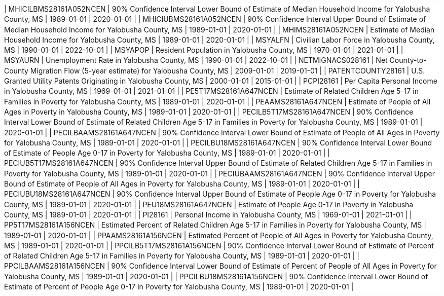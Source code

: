 | MHICILBMS28161A052NCEN    | 90% Confidence Interval Lower Bound of Estimate of Median Household Income for Yalobusha County, MS                                                                           | 1989-01-01          | 2020-01-01        |
| MHICIUBMS28161A052NCEN    | 90% Confidence Interval Upper Bound of Estimate of Median Household Income for Yalobusha County, MS                                                                           | 1989-01-01          | 2020-01-01        |
| MHIMS28161A052NCEN        | Estimate of Median Household Income for Yalobusha County, MS                                                                                                                  | 1989-01-01          | 2020-01-01        |
| MSYALFN                   | Civilian Labor Force in Yalobusha County, MS                                                                                                                                  | 1990-01-01          | 2022-10-01        |
| MSYAPOP                   | Resident Population in Yalobusha County, MS                                                                                                                                   | 1970-01-01          | 2021-01-01        |
| MSYAURN                   | Unemployment Rate in Yalobusha County, MS                                                                                                                                     | 1990-01-01          | 2022-10-01        |
| NETMIGNACS028161          | Net County-to-County Migration Flow (5-year estimate) for Yalobusha County, MS                                                                                                | 2009-01-01          | 2019-01-01        |
| PATENTCOUNTY28161         | U.S. Granted Utility Patents Originating in Yalobusha County, MS                                                                                                              | 2000-01-01          | 2015-01-01        |
| PCPI28161                 | Per Capita Personal Income in Yalobusha County, MS                                                                                                                            | 1969-01-01          | 2021-01-01        |
| PE5T17MS28161A647NCEN     | Estimate of Related Children Age 5-17 in Families in Poverty for Yalobusha County, MS                                                                                         | 1989-01-01          | 2020-01-01        |
| PEAAMS28161A647NCEN       | Estimate of People of All Ages in Poverty in Yalobusha County, MS                                                                                                             | 1989-01-01          | 2020-01-01        |
| PECILB5T17MS28161A647NCEN | 90% Confidence Interval Lower Bound of Estimate of Related Children Age 5-17 in Families in Poverty for Yalobusha County, MS                                                  | 1989-01-01          | 2020-01-01        |
| PECILBAAMS28161A647NCEN   | 90% Confidence Interval Lower Bound of Estimate of People of All Ages in Poverty for Yalobusha County, MS                                                                     | 1989-01-01          | 2020-01-01        |
| PECILBU18MS28161A647NCEN  | 90% Confidence Interval Lower Bound of Estimate of People Age 0-17 in Poverty for Yalobusha County, MS                                                                        | 1989-01-01          | 2020-01-01        |
| PECIUB5T17MS28161A647NCEN | 90% Confidence Interval Upper Bound of Estimate of Related Children Age 5-17 in Families in Poverty for Yalobusha County, MS                                                  | 1989-01-01          | 2020-01-01        |
| PECIUBAAMS28161A647NCEN   | 90% Confidence Interval Upper Bound of Estimate of People of All Ages in Poverty for Yalobusha County, MS                                                                     | 1989-01-01          | 2020-01-01        |
| PECIUBU18MS28161A647NCEN  | 90% Confidence Interval Upper Bound of Estimate of People Age 0-17 in Poverty for Yalobusha County, MS                                                                        | 1989-01-01          | 2020-01-01        |
| PEU18MS28161A647NCEN      | Estimate of People Age 0-17 in Poverty in Yalobusha County, MS                                                                                                                | 1989-01-01          | 2020-01-01        |
| PI28161                   | Personal Income in Yalobusha County, MS                                                                                                                                       | 1969-01-01          | 2021-01-01        |
| PP5T17MS28161A156NCEN     | Estimated Percent of Related Children Age 5-17 in Families in Poverty for Yalobusha County, MS                                                                                | 1989-01-01          | 2020-01-01        |
| PPAAMS28161A156NCEN       | Estimated Percent of People of All Ages in Poverty for Yalobusha County, MS                                                                                                   | 1989-01-01          | 2020-01-01        |
| PPCILB5T17MS28161A156NCEN | 90% Confidence Interval Lower Bound of Estimate of Percent of Related Children Age 5-17 in Families in Poverty for Yalobusha County, MS                                       | 1989-01-01          | 2020-01-01        |
| PPCILBAAMS28161A156NCEN   | 90% Confidence Interval Lower Bound of Estimate of Percent of People of All Ages in Poverty for Yalobusha County, MS                                                          | 1989-01-01          | 2020-01-01        |
| PPCILBU18MS28161A156NCEN  | 90% Confidence Interval Lower Bound of Estimate of Percent of People Age 0-17 in Poverty for Yalobusha County, MS                                                             | 1989-01-01          | 2020-01-01        |